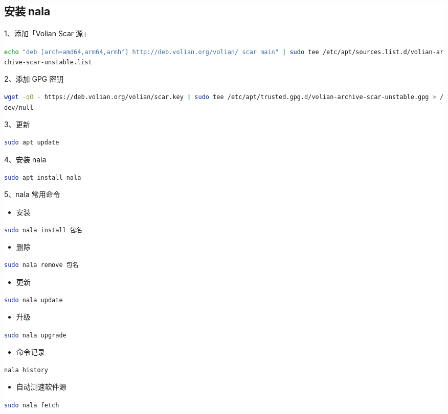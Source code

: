 ## 安装 nala

1、添加「Volian Scar 源」

```sh
echo "deb [arch=amd64,arm64,armhf] http://deb.volian.org/volian/ scar main" | sudo tee /etc/apt/sources.list.d/volian-archive-scar-unstable.list
```

2、添加 GPG 密钥

```sh
wget -qO - https://deb.volian.org/volian/scar.key | sudo tee /etc/apt/trusted.gpg.d/volian-archive-scar-unstable.gpg > /dev/null
```

3、更新

```sh
sudo apt update
```

4、安装 nala

```sh
sudo apt install nala
```

5、nala 常用命令

- 安装

```sh
sudo nala install 包名
```

- 删除

```sh
sudo nala remove 包名
```

- 更新

```sh
sudo nala update
```

- 升级

```sh
sudo nala upgrade
```

- 命令记录

```sh
nala history
```

- 自动测速软件源

```sh
sudo nala fetch
```
